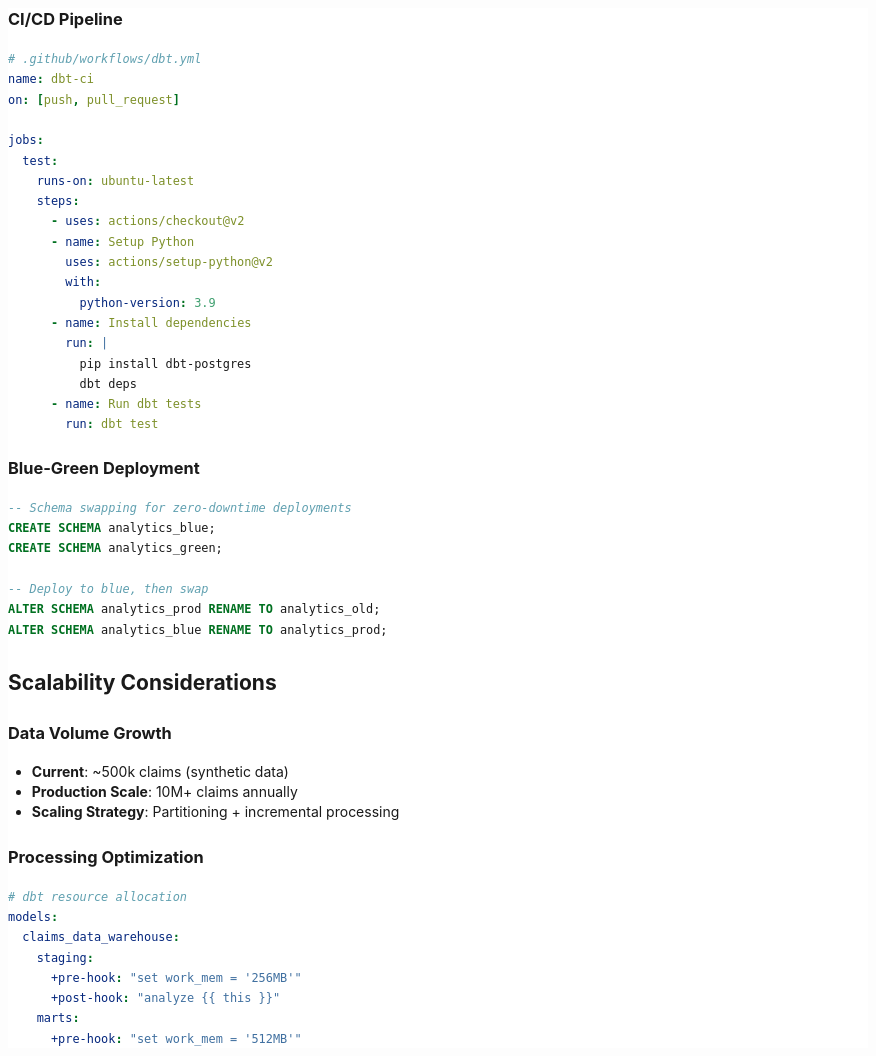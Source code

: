 ```yaml
```

### CI/CD Pipeline
```yaml
# .github/workflows/dbt.yml
name: dbt-ci
on: [push, pull_request]

jobs:
  test:
    runs-on: ubuntu-latest
    steps:
      - uses: actions/checkout@v2
      - name: Setup Python
        uses: actions/setup-python@v2
        with:
          python-version: 3.9
      - name: Install dependencies
        run: |
          pip install dbt-postgres
          dbt deps
      - name: Run dbt tests
        run: dbt test
```

### Blue-Green Deployment
```sql
-- Schema swapping for zero-downtime deployments
CREATE SCHEMA analytics_blue;
CREATE SCHEMA analytics_green;

-- Deploy to blue, then swap
ALTER SCHEMA analytics_prod RENAME TO analytics_old;
ALTER SCHEMA analytics_blue RENAME TO analytics_prod;
```

## Scalability Considerations

### Data Volume Growth
- **Current**: ~500k claims (synthetic data)
- **Production Scale**: 10M+ claims annually
- **Scaling Strategy**: Partitioning + incremental processing

### Processing Optimization
```yaml
# dbt resource allocation
models:
  claims_data_warehouse:
    staging:
      +pre-hook: "set work_mem = '256MB'"
      +post-hook: "analyze {{ this }}"
    marts:
      +pre-hook: "set work_mem = '512MB'"
```
